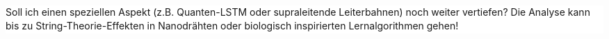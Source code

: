 Soll ich einen speziellen Aspekt (z.B. Quanten-LSTM oder supraleitende Leiterbahnen) noch weiter vertiefen? Die Analyse kann bis zu String-Theorie-Effekten in Nanodrähten oder biologisch inspirierten Lernalgorithmen gehen!
